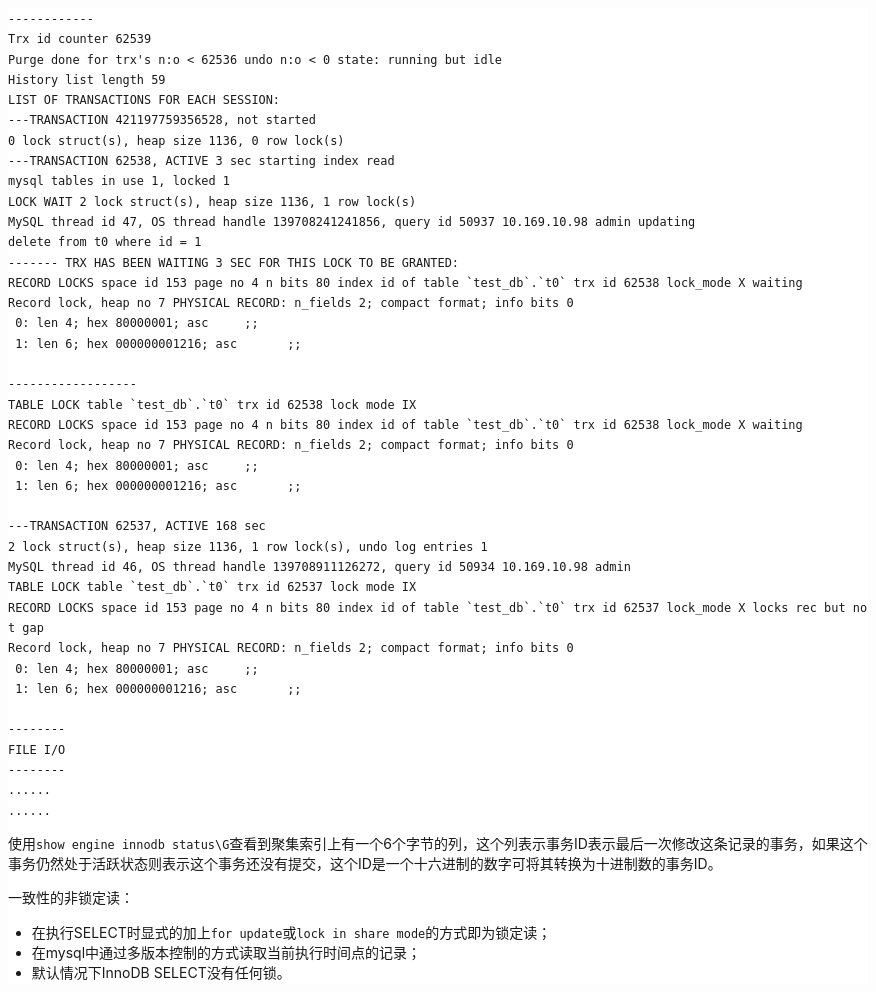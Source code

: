 ```
------------
Trx id counter 62539
Purge done for trx's n:o < 62536 undo n:o < 0 state: running but idle
History list length 59
LIST OF TRANSACTIONS FOR EACH SESSION:
---TRANSACTION 421197759356528, not started
0 lock struct(s), heap size 1136, 0 row lock(s)
---TRANSACTION 62538, ACTIVE 3 sec starting index read
mysql tables in use 1, locked 1
LOCK WAIT 2 lock struct(s), heap size 1136, 1 row lock(s)
MySQL thread id 47, OS thread handle 139708241241856, query id 50937 10.169.10.98 admin updating
delete from t0 where id = 1
------- TRX HAS BEEN WAITING 3 SEC FOR THIS LOCK TO BE GRANTED:
RECORD LOCKS space id 153 page no 4 n bits 80 index id of table `test_db`.`t0` trx id 62538 lock_mode X waiting
Record lock, heap no 7 PHYSICAL RECORD: n_fields 2; compact format; info bits 0
 0: len 4; hex 80000001; asc     ;;
 1: len 6; hex 000000001216; asc       ;;

------------------
TABLE LOCK table `test_db`.`t0` trx id 62538 lock mode IX
RECORD LOCKS space id 153 page no 4 n bits 80 index id of table `test_db`.`t0` trx id 62538 lock_mode X waiting
Record lock, heap no 7 PHYSICAL RECORD: n_fields 2; compact format; info bits 0
 0: len 4; hex 80000001; asc     ;;
 1: len 6; hex 000000001216; asc       ;;

---TRANSACTION 62537, ACTIVE 168 sec
2 lock struct(s), heap size 1136, 1 row lock(s), undo log entries 1
MySQL thread id 46, OS thread handle 139708911126272, query id 50934 10.169.10.98 admin
TABLE LOCK table `test_db`.`t0` trx id 62537 lock mode IX
RECORD LOCKS space id 153 page no 4 n bits 80 index id of table `test_db`.`t0` trx id 62537 lock_mode X locks rec but not gap
Record lock, heap no 7 PHYSICAL RECORD: n_fields 2; compact format; info bits 0
 0: len 4; hex 80000001; asc     ;;
 1: len 6; hex 000000001216; asc       ;;

--------
FILE I/O
--------
......
......

```

使用`show engine innodb status\G`查看到聚集索引上有一个6个字节的列，这个列表示事务ID表示最后一次修改这条记录的事务，如果这个事务仍然处于活跃状态则表示这个事务还没有提交，这个ID是一个十六进制的数字可将其转换为十进制数的事务ID。

一致性的非锁定读：

* 在执行SELECT时显式的加上`for update`或`lock in share mode`的方式即为锁定读；
* 在mysql中通过多版本控制的方式读取当前执行时间点的记录；
* 默认情况下InnoDB SELECT没有任何锁。
